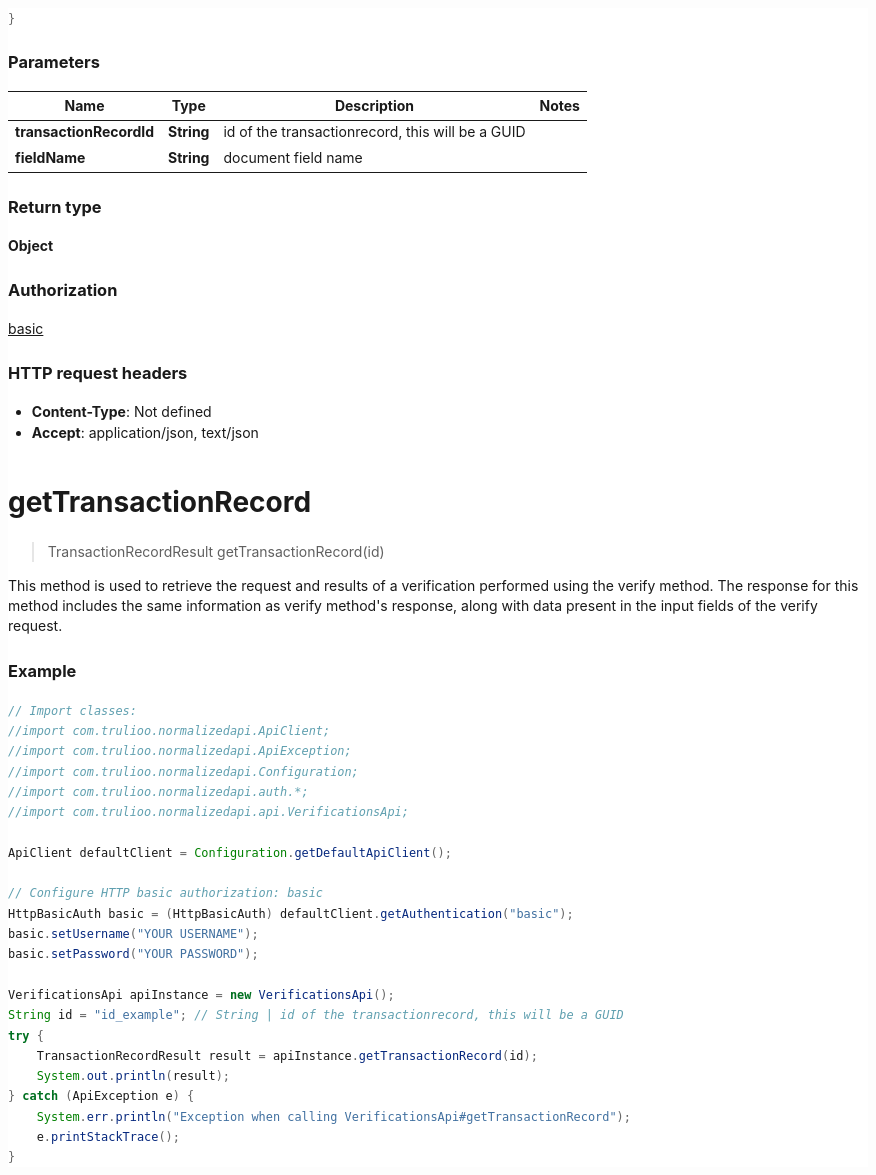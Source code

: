 ```java
}
```

### Parameters

Name | Type | Description  | Notes
------------- | ------------- | ------------- | -------------
 **transactionRecordId** | **String**| id of the transactionrecord, this will be a GUID |
 **fieldName** | **String**| document field name |

### Return type

**Object**

### Authorization

[basic](../README.md#basic)

### HTTP request headers

 - **Content-Type**: Not defined
 - **Accept**: application/json, text/json

<a name="getTransactionRecord"></a>
# **getTransactionRecord**
> TransactionRecordResult getTransactionRecord(id)

This method is used to retrieve the request and results of a verification performed using the verify method.  The response for this method includes the same information as verify method&#39;s response, along with data present in the input fields of the verify request.

### Example
```java
// Import classes:
//import com.trulioo.normalizedapi.ApiClient;
//import com.trulioo.normalizedapi.ApiException;
//import com.trulioo.normalizedapi.Configuration;
//import com.trulioo.normalizedapi.auth.*;
//import com.trulioo.normalizedapi.api.VerificationsApi;

ApiClient defaultClient = Configuration.getDefaultApiClient();

// Configure HTTP basic authorization: basic
HttpBasicAuth basic = (HttpBasicAuth) defaultClient.getAuthentication("basic");
basic.setUsername("YOUR USERNAME");
basic.setPassword("YOUR PASSWORD");

VerificationsApi apiInstance = new VerificationsApi();
String id = "id_example"; // String | id of the transactionrecord, this will be a GUID
try {
    TransactionRecordResult result = apiInstance.getTransactionRecord(id);
    System.out.println(result);
} catch (ApiException e) {
    System.err.println("Exception when calling VerificationsApi#getTransactionRecord");
    e.printStackTrace();
}
```
